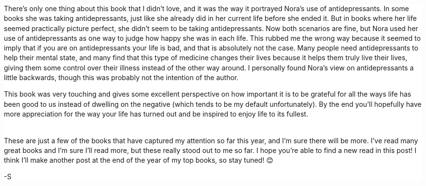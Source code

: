 There’s only one thing about this book that I didn’t love, and it was the way it portrayed Nora’s use of antidepressants. In some books she was taking antidepressants, just like she already did in her current life before she ended it. But in books where her life seemed practically picture perfect, she didn’t seem to be taking antidepressants. Now both scenarios are fine, but Nora used her use of antidepressants as one way to judge how happy she was in each life. This rubbed me the wrong way because it seemed to imply that if you are on antidepressants your life is bad, and that is absolutely not the case. Many people need antidepressants to help their mental state, and many find that this type of medicine changes their lives because it helps them truly live their lives, giving them some control over their illness instead of the other way around. I personally found Nora’s view on antidepressants a little backwards, though this was probably not the intention of the author.

This book was very touching and gives some excellent perspective on how important it is to be grateful for all the ways life has been good to us instead of dwelling on the negative (which tends to be my default unfortunately). By the end you’ll hopefully have more appreciation for the way your life has turned out and be inspired to enjoy life to its fullest.
<br />
<br />

These are just a few of the books that have captured my attention so far this year, and I’m sure there will be more. I’ve read many great books and I’m sure I’ll read more, but these really stood out to me so far. I hope you’re able to find a new read in this post! I think I’ll make another post at the end of the year of my top books, so stay tuned! 😊

-S
